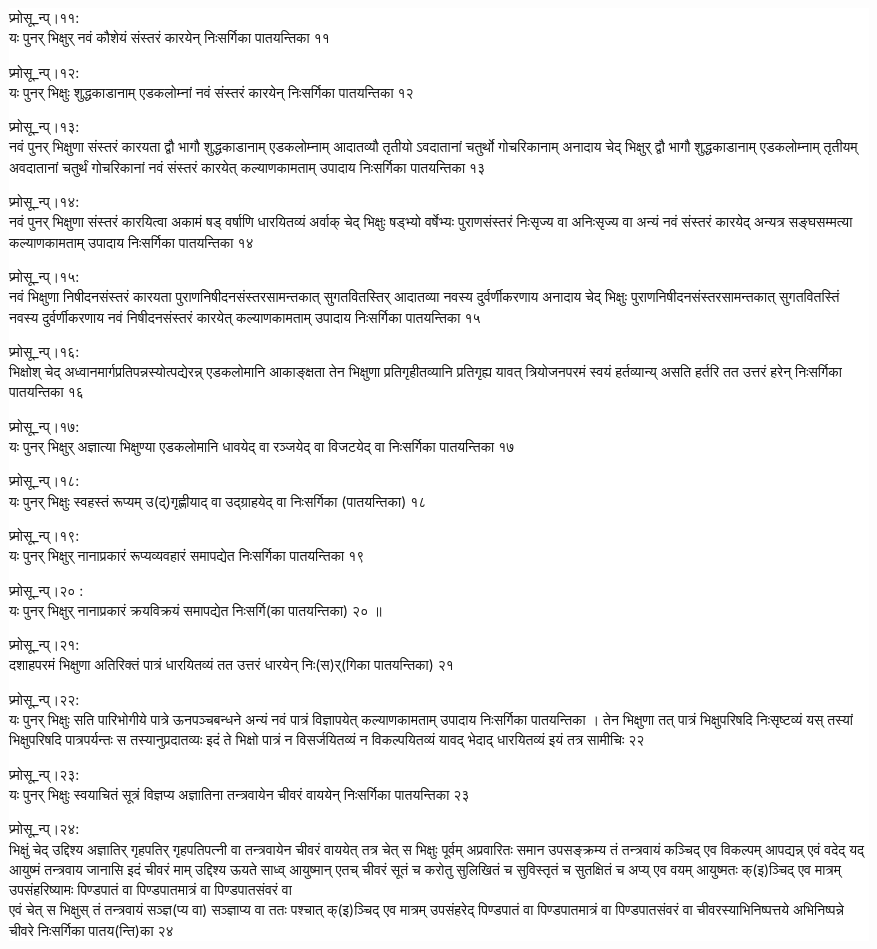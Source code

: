 प्र्मोसू_न्प्।११:  
यः पुनर् भिक्षुर् नवं कौशेयं संस्तरं कारयेन् निःसर्गिका पातयन्तिका ११  
  
प्र्मोसू_न्प्।१२:  
यः पुनर् भिक्षुः शुद्धकाडानाम् एडकलोम्नां नवं संस्तरं कारयेन् निःसर्गिका पातयन्तिका १२  
  
प्र्मोसू_न्प्।१३:  
नवं पुनर् भिक्षुणा संस्तरं कारयता द्वौ भागौ शुद्धकाडानाम् एडकलोम्नाम् आदातव्यौ तृतीयो ऽवदातानां चतुर्थो गोचरिकानाम् अनादाय चेद् भिक्षुर् द्वौ भागौ शुद्धकाडानाम् एडकलोम्नाम् तृतीयम् अवदातानां चतुर्थं गोचरिकानां नवं संस्तरं कारयेत् कल्याणकामताम् उपादाय निःसर्गिका पातयन्तिका १३  
  
प्र्मोसू_न्प्।१४:  
नवं पुनर् भिक्षुणा संस्तरं कारयित्वा अकामं षड् वर्षाणि धारयितव्यं अर्वाक् चेद् भिक्षुः षड्भ्यो वर्षेभ्यः पुराणसंस्तरं निःसृज्य वा अनिःसृज्य वा अन्यं नवं संस्तरं कारयेद् अन्यत्र सङ्घसम्मत्या कल्याणकामताम् उपादाय निःसर्गिका पातयन्तिका १४  
  
प्र्मोसू_न्प्।१५:  
नवं भिक्षुणा निषीदनसंस्तरं कारयता पुराणनिषीदनसंस्तरसामन्तकात् सुगतवितस्तिर् आदातव्या नवस्य दुर्वर्णीकरणाय अनादाय चेद् भिक्षुः पुराणनिषीदनसंस्तरसामन्तकात् सुगतवितस्तिं नवस्य दुर्वर्णीकरणाय नवं निषीदनसंस्तरं कारयेत् कल्याणकामताम् उपादाय निःसर्गिका पातयन्तिका १५  
  
प्र्मोसू_न्प्।१६:  
भिक्षोश् चेद् अध्वानमार्गप्रतिपन्नस्योत्पद्येरन्न् एडकलोमानि आकाङ्क्षता तेन भिक्षुणा प्रतिगृहीतव्यानि प्रतिगृह्य यावत् त्रियोजनपरमं स्वयं हर्तव्यान्य् असति हर्तरि तत उत्तरं हरेन् निःसर्गिका पातयन्तिका १६  
  
प्र्मोसू_न्प्।१७:  
यः पुनर् भिक्षुर् अज्ञात्या भिक्षुण्या एडकलोमानि धावयेद् वा रञ्जयेद् वा विजटयेद् वा निःसर्गिका पातयन्तिका १७  
  
प्र्मोसू_न्प्।१८:  
यः पुनर् भिक्षुः स्वहस्तं रूप्यम् उ(द्)गृह्णीयाद् वा उद्ग्राहयेद् वा निःसर्गिका (पातयन्तिका) १८  
  
प्र्मोसू_न्प्।१९:  
यः पुनर् भिक्षुर् नानाप्रकारं रूप्यव्यवहारं समापद्येत निःसर्गिका पातयन्तिका १९  
  
प्र्मोसू_न्प्।२० :  
यः पुनर् भिक्षुर् नानाप्रकारं क्रयविक्रयं समापद्येत निःसर्गि(का पातयन्तिका) २०  ॥  
  
प्र्मोसू_न्प्।२१:  
दशाहपरमं भिक्षुणा अतिरिक्तं पात्रं धारयितव्यं तत उत्तरं धारयेन् निः(स)र्(गिका पातयन्तिका) २१  
  
प्र्मोसू_न्प्।२२:  
यः पुनर् भिक्षुः सति पारिभोगीये पात्रे ऊनपञ्चबन्धने अन्यं नवं पात्रं विज्ञापयेत् कल्याणकामताम् उपादाय निःसर्गिका पातयन्तिका । तेन भिक्षुणा तत् पात्रं भिक्षुपरिषदि निःसृष्टव्यं यस् तस्यां भिक्षुपरिषदि पात्रपर्यन्तः स तस्यानुप्रदातव्यः इदं ते भिक्षो पात्रं न विसर्जयितव्यं न विकल्पयितव्यं यावद् भेदाद् धारयितव्यं इयं तत्र सामीचिः २२  
  
प्र्मोसू_न्प्।२३:  
यः पुनर् भिक्षुः स्वयाचितं सूत्रं विज्ञप्य अज्ञातिना तन्त्रवायेन चीवरं वाययेन् निःसर्गिका पातयन्तिका २३  
  
प्र्मोसू_न्प्।२४:  
भिक्षुं चेद् उद्दिश्य अज्ञातिर् गृहपतिर् गृहपतिपत्नी वा तन्त्रवायेन चीवरं वाययेत् तत्र चेत् स भिक्षुः पूर्वम् अप्रवारितः समान उपसङ्क्रम्य तं तन्त्रवायं कञ्चिद् एव विकल्पम् आपद्यन्न् एवं वदेद् यद् आयुष्मं तन्त्रवाय जानासि इदं चीवरं माम् उद्दिश्य ऊयते साध्व् आयुष्मान् एतच् चीवरं सूतं च करोतु सुलिखितं च सुविस्तृतं च सुतक्षितं च अप्य् एव वयम् आयुष्मतः क्(इ)ञ्चिद् एव मात्रम् उपसंहरिष्यामः पिण्डपातं वा पिण्डपातमात्रं वा पिण्डपातसंवरं वा  
एवं चेत् स भिक्षुस् तं तन्त्रवायं सञ्ज्ञ(प्य वा) सञ्ज्ञाप्य वा ततः पश्चात् क्(इ)ञ्चिद् एव मात्रम् उपसंहरेद् पिण्डपातं वा पिण्डपातमात्रं वा पिण्डपातसंवरं वा चीवरस्याभिनिष्पत्तये अभिनिष्पन्ने चीवरे निःसर्गिका पातय(न्ति)का २४  
  
